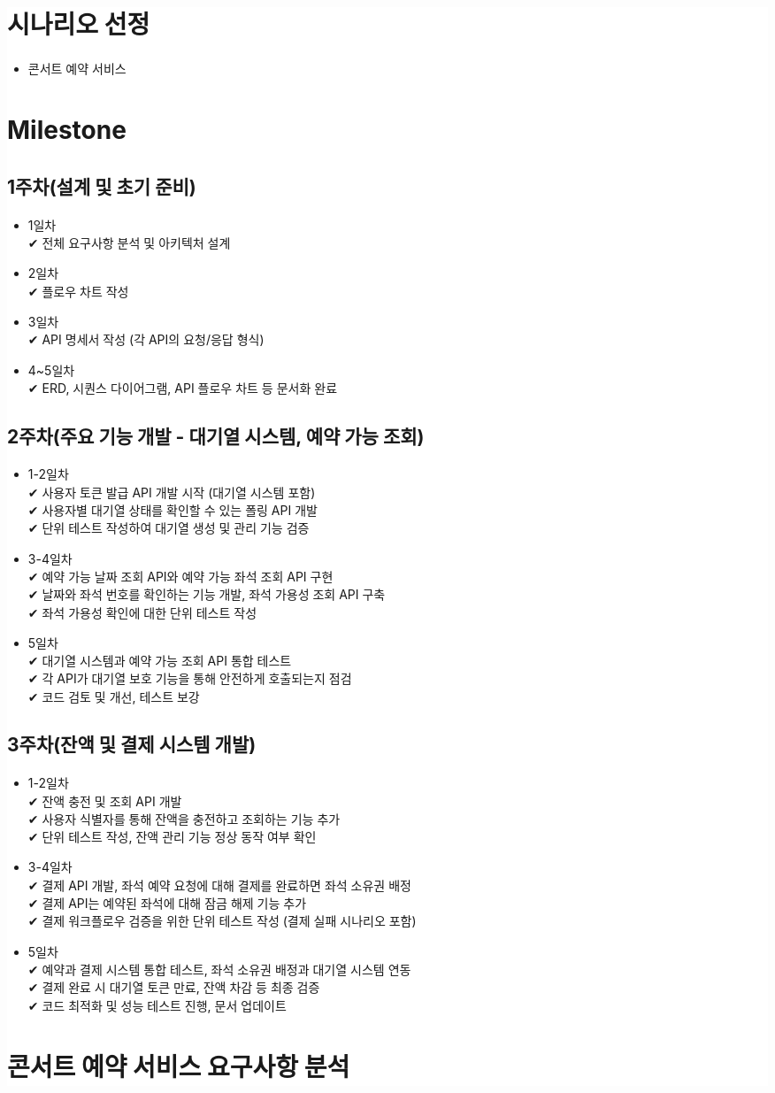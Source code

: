 # 시나리오 선정 
  - 콘서트 예약 서비스

# Milestone
## 1주차(설계 및 초기 준비)
  - 1일차<br/>
    ✔ 전체 요구사항 분석 및 아키텍처 설계
    
  - 2일차<br/>
    ✔ 플로우 차트 작성
    
  - 3일차<br/>
    ✔ API 명세서 작성 (각 API의 요청/응답 형식)
    
  - 4~5일차<br/>
    ✔ ERD, 시퀀스 다이어그램, API 플로우 차트 등 문서화 완료

## 2주차(주요 기능 개발 - 대기열 시스템, 예약 가능 조회)
  - 1-2일차<br/>
    ✔ 사용자 토큰 발급 API 개발 시작 (대기열 시스템 포함)<br/>
    ✔ 사용자별 대기열 상태를 확인할 수 있는 폴링 API 개발<br/>
    ✔ 단위 테스트 작성하여 대기열 생성 및 관리 기능 검증
    
  - 3-4일차<br/>
    ✔ 예약 가능 날짜 조회 API와 예약 가능 좌석 조회 API 구현<br/>
    ✔ 날짜와 좌석 번호를 확인하는 기능 개발, 좌석 가용성 조회 API 구축<br/>
    ✔ 좌석 가용성 확인에 대한 단위 테스트 작성
    
  - 5일차<br/>
    ✔ 대기열 시스템과 예약 가능 조회 API 통합 테스트<br/>
    ✔ 각 API가 대기열 보호 기능을 통해 안전하게 호출되는지 점검<br/>
    ✔ 코드 검토 및 개선, 테스트 보강

## 3주차(잔액 및 결제 시스템 개발)
  - 1-2일차<br/>
    ✔ 잔액 충전 및 조회 API 개발<br/>
    ✔ 사용자 식별자를 통해 잔액을 충전하고 조회하는 기능 추가<br/>
    ✔ 단위 테스트 작성, 잔액 관리 기능 정상 동작 여부 확인
    
  - 3-4일차<br/>
    ✔ 결제 API 개발, 좌석 예약 요청에 대해 결제를 완료하면 좌석 소유권 배정<br/>
    ✔ 결제 API는 예약된 좌석에 대해 잠금 해제 기능 추가<br/>
    ✔ 결제 워크플로우 검증을 위한 단위 테스트 작성 (결제 실패 시나리오 포함)
    
  - 5일차<br/>
    ✔ 예약과 결제 시스템 통합 테스트, 좌석 소유권 배정과 대기열 시스템 연동<br/>
    ✔ 결제 완료 시 대기열 토큰 만료, 잔액 차감 등 최종 검증<br/>
    ✔ 코드 최적화 및 성능 테스트 진행, 문서 업데이트

# 콘서트 예약 서비스 요구사항 분석
